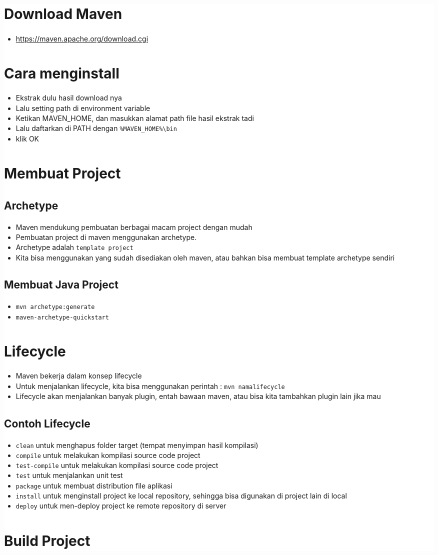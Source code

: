 # Download Maven

- https://maven.apache.org/download.cgi

# Cara menginstall

- Ekstrak dulu hasil download nya
- Lalu setting path di environment variable
- Ketikan MAVEN_HOME, dan masukkan alamat path file hasil ekstrak tadi
- Lalu daftarkan di PATH dengan `%MAVEN_HOME%\bin`
- klik OK

# Membuat Project

## Archetype

- Maven mendukung pembuatan berbagai macam project dengan mudah
- Pembuatan project di maven menggunakan archetype.
- Archetype adalah `template project`
- Kita bisa menggunakan yang sudah disediakan oleh maven, atau bahkan bisa membuat template archetype sendiri

## Membuat Java Project

- `mvn archetype:generate`
- `maven-archetype-quickstart`

# Lifecycle

- Maven bekerja dalam konsep lifecycle
- Untuk menjalankan lifecycle, kita bisa menggunakan perintah : `mvn namalifecycle`
- Lifecycle akan menjalankan banyak plugin, entah bawaan maven, atau bisa kita tambahkan plugin lain jika mau

## Contoh Lifecycle

- `clean` untuk menghapus folder target (tempat menyimpan hasil kompilasi)
- `compile` untuk melakukan kompilasi source code project
- `test-compile` untuk melakukan kompilasi source code project
- `test` untuk menjalankan unit test
- `package` untuk membuat distribution file aplikasi
- `install` untuk menginstall project ke local repository, sehingga bisa digunakan di project lain di local
- `deploy` untuk men-deploy project ke remote repository di server

# Build Project
